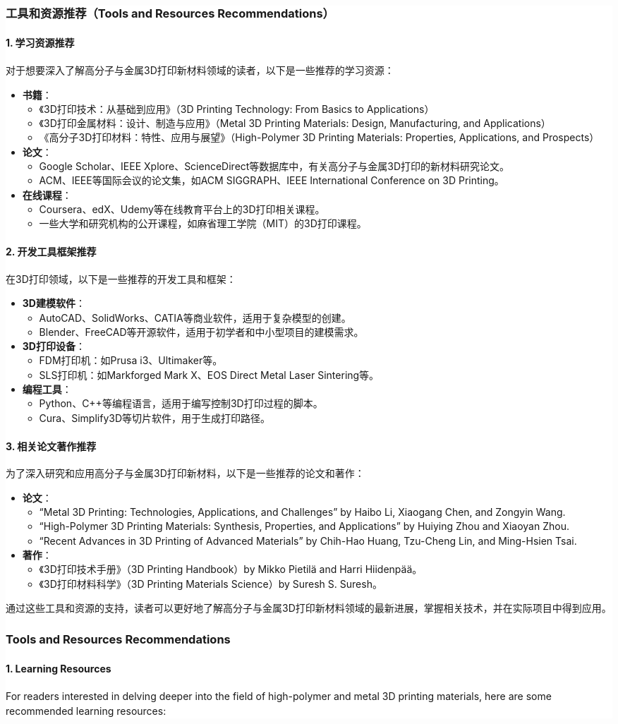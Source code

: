 ### 工具和资源推荐（Tools and Resources Recommendations）

#### 1. 学习资源推荐

对于想要深入了解高分子与金属3D打印新材料领域的读者，以下是一些推荐的学习资源：

- **书籍**：
  - 《3D打印技术：从基础到应用》（3D Printing Technology: From Basics to Applications）
  - 《3D打印金属材料：设计、制造与应用》（Metal 3D Printing Materials: Design, Manufacturing, and Applications）
  - 《高分子3D打印材料：特性、应用与展望》（High-Polymer 3D Printing Materials: Properties, Applications, and Prospects）
- **论文**：
  - Google Scholar、IEEE Xplore、ScienceDirect等数据库中，有关高分子与金属3D打印的新材料研究论文。
  - ACM、IEEE等国际会议的论文集，如ACM SIGGRAPH、IEEE International Conference on 3D Printing。
- **在线课程**：
  - Coursera、edX、Udemy等在线教育平台上的3D打印相关课程。
  - 一些大学和研究机构的公开课程，如麻省理工学院（MIT）的3D打印课程。

#### 2. 开发工具框架推荐

在3D打印领域，以下是一些推荐的开发工具和框架：

- **3D建模软件**：
  - AutoCAD、SolidWorks、CATIA等商业软件，适用于复杂模型的创建。
  - Blender、FreeCAD等开源软件，适用于初学者和中小型项目的建模需求。
- **3D打印设备**：
  - FDM打印机：如Prusa i3、Ultimaker等。
  - SLS打印机：如Markforged Mark X、EOS Direct Metal Laser Sintering等。
- **编程工具**：
  - Python、C++等编程语言，适用于编写控制3D打印过程的脚本。
  - Cura、Simplify3D等切片软件，用于生成打印路径。

#### 3. 相关论文著作推荐

为了深入研究和应用高分子与金属3D打印新材料，以下是一些推荐的论文和著作：

- **论文**：
  - “Metal 3D Printing: Technologies, Applications, and Challenges” by Haibo Li, Xiaogang Chen, and Zongyin Wang.
  - “High-Polymer 3D Printing Materials: Synthesis, Properties, and Applications” by Huiying Zhou and Xiaoyan Zhou.
  - “Recent Advances in 3D Printing of Advanced Materials” by Chih-Hao Huang, Tzu-Cheng Lin, and Ming-Hsien Tsai.
- **著作**：
  - 《3D打印技术手册》（3D Printing Handbook）by Mikko Pietilä and Harri Hiidenpää。
  - 《3D打印材料科学》（3D Printing Materials Science）by Suresh S. Suresh。

通过这些工具和资源的支持，读者可以更好地了解高分子与金属3D打印新材料领域的最新进展，掌握相关技术，并在实际项目中得到应用。

### Tools and Resources Recommendations

#### 1. Learning Resources

For readers interested in delving deeper into the field of high-polymer and metal 3D printing materials, here are some recommended learning resources:
